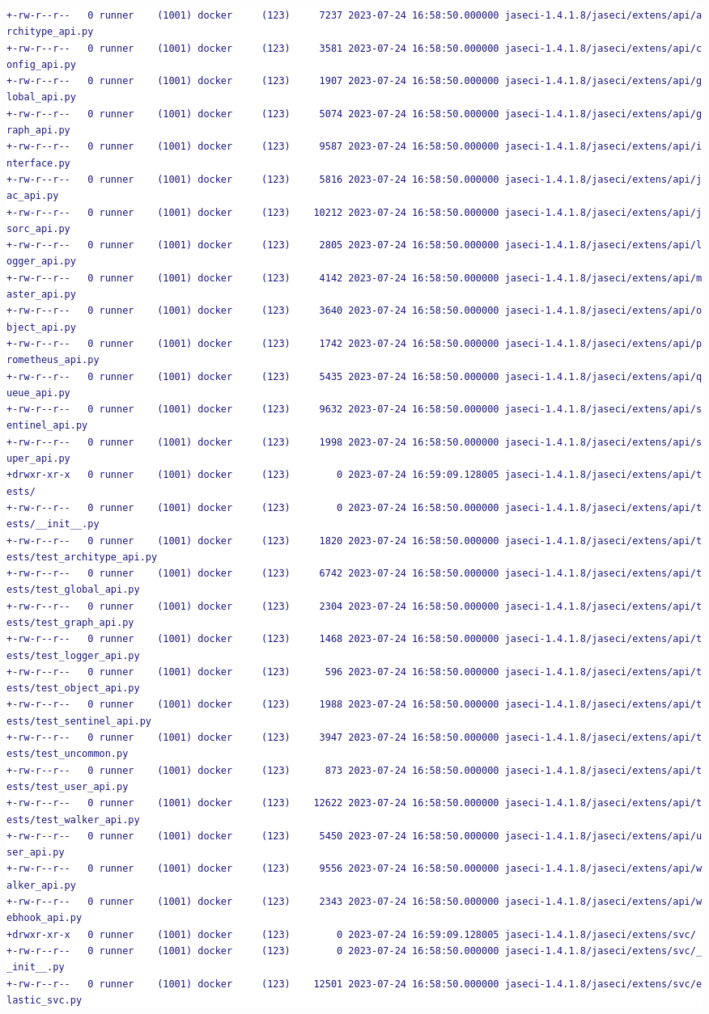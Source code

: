 ```diff
+-rw-r--r--   0 runner    (1001) docker     (123)     7237 2023-07-24 16:58:50.000000 jaseci-1.4.1.8/jaseci/extens/api/architype_api.py
+-rw-r--r--   0 runner    (1001) docker     (123)     3581 2023-07-24 16:58:50.000000 jaseci-1.4.1.8/jaseci/extens/api/config_api.py
+-rw-r--r--   0 runner    (1001) docker     (123)     1907 2023-07-24 16:58:50.000000 jaseci-1.4.1.8/jaseci/extens/api/global_api.py
+-rw-r--r--   0 runner    (1001) docker     (123)     5074 2023-07-24 16:58:50.000000 jaseci-1.4.1.8/jaseci/extens/api/graph_api.py
+-rw-r--r--   0 runner    (1001) docker     (123)     9587 2023-07-24 16:58:50.000000 jaseci-1.4.1.8/jaseci/extens/api/interface.py
+-rw-r--r--   0 runner    (1001) docker     (123)     5816 2023-07-24 16:58:50.000000 jaseci-1.4.1.8/jaseci/extens/api/jac_api.py
+-rw-r--r--   0 runner    (1001) docker     (123)    10212 2023-07-24 16:58:50.000000 jaseci-1.4.1.8/jaseci/extens/api/jsorc_api.py
+-rw-r--r--   0 runner    (1001) docker     (123)     2805 2023-07-24 16:58:50.000000 jaseci-1.4.1.8/jaseci/extens/api/logger_api.py
+-rw-r--r--   0 runner    (1001) docker     (123)     4142 2023-07-24 16:58:50.000000 jaseci-1.4.1.8/jaseci/extens/api/master_api.py
+-rw-r--r--   0 runner    (1001) docker     (123)     3640 2023-07-24 16:58:50.000000 jaseci-1.4.1.8/jaseci/extens/api/object_api.py
+-rw-r--r--   0 runner    (1001) docker     (123)     1742 2023-07-24 16:58:50.000000 jaseci-1.4.1.8/jaseci/extens/api/prometheus_api.py
+-rw-r--r--   0 runner    (1001) docker     (123)     5435 2023-07-24 16:58:50.000000 jaseci-1.4.1.8/jaseci/extens/api/queue_api.py
+-rw-r--r--   0 runner    (1001) docker     (123)     9632 2023-07-24 16:58:50.000000 jaseci-1.4.1.8/jaseci/extens/api/sentinel_api.py
+-rw-r--r--   0 runner    (1001) docker     (123)     1998 2023-07-24 16:58:50.000000 jaseci-1.4.1.8/jaseci/extens/api/super_api.py
+drwxr-xr-x   0 runner    (1001) docker     (123)        0 2023-07-24 16:59:09.128005 jaseci-1.4.1.8/jaseci/extens/api/tests/
+-rw-r--r--   0 runner    (1001) docker     (123)        0 2023-07-24 16:58:50.000000 jaseci-1.4.1.8/jaseci/extens/api/tests/__init__.py
+-rw-r--r--   0 runner    (1001) docker     (123)     1820 2023-07-24 16:58:50.000000 jaseci-1.4.1.8/jaseci/extens/api/tests/test_architype_api.py
+-rw-r--r--   0 runner    (1001) docker     (123)     6742 2023-07-24 16:58:50.000000 jaseci-1.4.1.8/jaseci/extens/api/tests/test_global_api.py
+-rw-r--r--   0 runner    (1001) docker     (123)     2304 2023-07-24 16:58:50.000000 jaseci-1.4.1.8/jaseci/extens/api/tests/test_graph_api.py
+-rw-r--r--   0 runner    (1001) docker     (123)     1468 2023-07-24 16:58:50.000000 jaseci-1.4.1.8/jaseci/extens/api/tests/test_logger_api.py
+-rw-r--r--   0 runner    (1001) docker     (123)      596 2023-07-24 16:58:50.000000 jaseci-1.4.1.8/jaseci/extens/api/tests/test_object_api.py
+-rw-r--r--   0 runner    (1001) docker     (123)     1988 2023-07-24 16:58:50.000000 jaseci-1.4.1.8/jaseci/extens/api/tests/test_sentinel_api.py
+-rw-r--r--   0 runner    (1001) docker     (123)     3947 2023-07-24 16:58:50.000000 jaseci-1.4.1.8/jaseci/extens/api/tests/test_uncommon.py
+-rw-r--r--   0 runner    (1001) docker     (123)      873 2023-07-24 16:58:50.000000 jaseci-1.4.1.8/jaseci/extens/api/tests/test_user_api.py
+-rw-r--r--   0 runner    (1001) docker     (123)    12622 2023-07-24 16:58:50.000000 jaseci-1.4.1.8/jaseci/extens/api/tests/test_walker_api.py
+-rw-r--r--   0 runner    (1001) docker     (123)     5450 2023-07-24 16:58:50.000000 jaseci-1.4.1.8/jaseci/extens/api/user_api.py
+-rw-r--r--   0 runner    (1001) docker     (123)     9556 2023-07-24 16:58:50.000000 jaseci-1.4.1.8/jaseci/extens/api/walker_api.py
+-rw-r--r--   0 runner    (1001) docker     (123)     2343 2023-07-24 16:58:50.000000 jaseci-1.4.1.8/jaseci/extens/api/webhook_api.py
+drwxr-xr-x   0 runner    (1001) docker     (123)        0 2023-07-24 16:59:09.128005 jaseci-1.4.1.8/jaseci/extens/svc/
+-rw-r--r--   0 runner    (1001) docker     (123)        0 2023-07-24 16:58:50.000000 jaseci-1.4.1.8/jaseci/extens/svc/__init__.py
+-rw-r--r--   0 runner    (1001) docker     (123)    12501 2023-07-24 16:58:50.000000 jaseci-1.4.1.8/jaseci/extens/svc/elastic_svc.py
```
